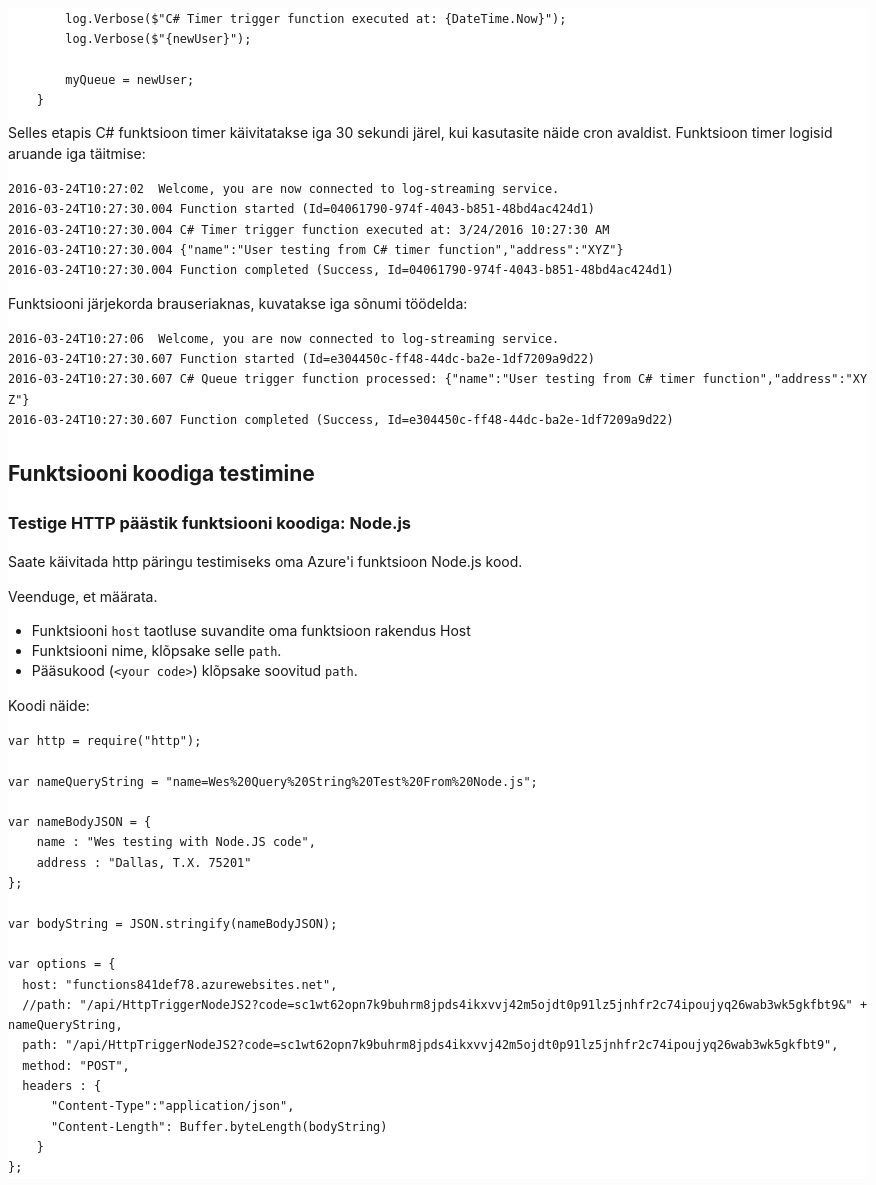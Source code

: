             log.Verbose($"C# Timer trigger function executed at: {DateTime.Now}");   
            log.Verbose($"{newUser}");   
            
            myQueue = newUser;
        }

Selles etapis C# funktsioon timer käivitatakse iga 30 sekundi järel, kui kasutasite näide cron avaldist. Funktsioon timer logisid aruande iga täitmise:

    2016-03-24T10:27:02  Welcome, you are now connected to log-streaming service.
    2016-03-24T10:27:30.004 Function started (Id=04061790-974f-4043-b851-48bd4ac424d1)
    2016-03-24T10:27:30.004 C# Timer trigger function executed at: 3/24/2016 10:27:30 AM
    2016-03-24T10:27:30.004 {"name":"User testing from C# timer function","address":"XYZ"}
    2016-03-24T10:27:30.004 Function completed (Success, Id=04061790-974f-4043-b851-48bd4ac424d1)

Funktsiooni järjekorda brauseriaknas, kuvatakse iga sõnumi töödelda:

    2016-03-24T10:27:06  Welcome, you are now connected to log-streaming service.
    2016-03-24T10:27:30.607 Function started (Id=e304450c-ff48-44dc-ba2e-1df7209a9d22)
    2016-03-24T10:27:30.607 C# Queue trigger function processed: {"name":"User testing from C# timer function","address":"XYZ"}
    2016-03-24T10:27:30.607 Function completed (Success, Id=e304450c-ff48-44dc-ba2e-1df7209a9d22)
    
## <a name="test-a-function-with-code"></a>Funktsiooni koodiga testimine

### <a name="test-a-http-trigger-function-with-code-nodejs"></a>Testige HTTP päästik funktsiooni koodiga: Node.js

Saate käivitada http päringu testimiseks oma Azure'i funktsioon Node.js kood. 

Veenduge, et määrata.

- Funktsiooni `host` taotluse suvandite oma funktsioon rakendus Host
- Funktsiooni nime, klõpsake selle `path`.
- Pääsukood (`<your code>`) klõpsake soovitud `path`.

Koodi näide:

    var http = require("http");
    
    var nameQueryString = "name=Wes%20Query%20String%20Test%20From%20Node.js";
    
    var nameBodyJSON = {
        name : "Wes testing with Node.JS code",
        address : "Dallas, T.X. 75201"
    };
    
    var bodyString = JSON.stringify(nameBodyJSON);
    
    var options = {
      host: "functions841def78.azurewebsites.net",
      //path: "/api/HttpTriggerNodeJS2?code=sc1wt62opn7k9buhrm8jpds4ikxvvj42m5ojdt0p91lz5jnhfr2c74ipoujyq26wab3wk5gkfbt9&" + nameQueryString,
      path: "/api/HttpTriggerNodeJS2?code=sc1wt62opn7k9buhrm8jpds4ikxvvj42m5ojdt0p91lz5jnhfr2c74ipoujyq26wab3wk5gkfbt9",
      method: "POST",
      headers : {
          "Content-Type":"application/json",
          "Content-Length": Buffer.byteLength(bodyString)
        }    
    };
    